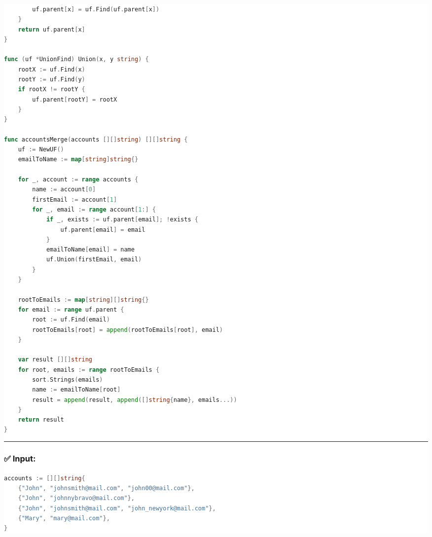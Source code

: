 ```go
        uf.parent[x] = uf.Find(uf.parent[x])
    }
    return uf.parent[x]
}

func (uf *UnionFind) Union(x, y string) {
    rootX := uf.Find(x)
    rootY := uf.Find(y)
    if rootX != rootY {
        uf.parent[rootY] = rootX
    }
}

func accountsMerge(accounts [][]string) [][]string {
    uf := NewUF()
    emailToName := map[string]string{}

    for _, account := range accounts {
        name := account[0]
        firstEmail := account[1]
        for _, email := range account[1:] {
            if _, exists := uf.parent[email]; !exists {
                uf.parent[email] = email
            }
            emailToName[email] = name
            uf.Union(firstEmail, email)
        }
    }

    rootToEmails := map[string][]string{}
    for email := range uf.parent {
        root := uf.Find(email)
        rootToEmails[root] = append(rootToEmails[root], email)
    }

    var result [][]string
    for root, emails := range rootToEmails {
        sort.Strings(emails)
        name := emailToName[root]
        result = append(result, append([]string{name}, emails...))
    }
    return result
}
```

---

### ✅ Input:
```go
accounts := [][]string{
    {"John", "johnsmith@mail.com", "john00@mail.com"},
    {"John", "johnnybravo@mail.com"},
    {"John", "johnsmith@mail.com", "john_newyork@mail.com"},
    {"Mary", "mary@mail.com"},
}
```
